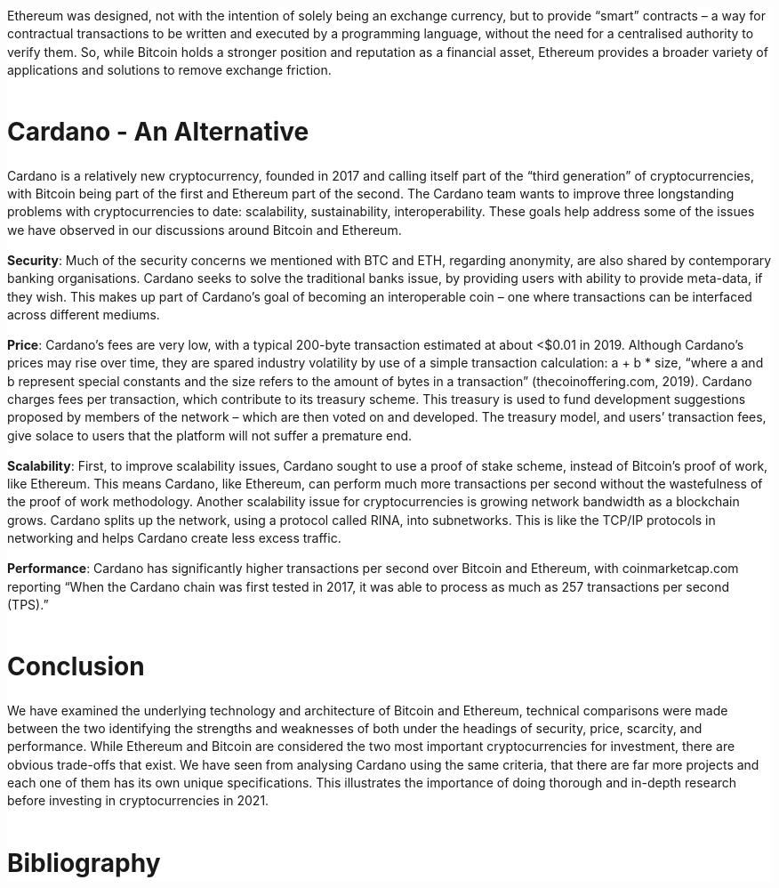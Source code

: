 Ethereum was designed, not with the intention of solely being an exchange currency, but to provide “smart” contracts – a way for contractual transactions to be written and executed by a programming language, without the need for a centralised authority to verify them. So, while Bitcoin holds a stronger position and reputation as a financial asset, Ethereum provides a broader variety of applications and solutions to remove exchange friction.


# Cardano - An Alternative

Cardano is a relatively new cryptocurrency, founded in 2017 and calling itself part of the “third generation” of cryptocurrencies, with Bitcoin being part of the first and Ethereum part of the second. The Cardano team wants to improve three longstanding problems with cryptocurrencies to date: scalability, sustainability, interoperability. These goals help address some of the issues we have observed in our discussions around Bitcoin and Ethereum.

**Security**: Much of the security concerns we mentioned with BTC and ETH, regarding anonymity, are also shared by contemporary banking organisations. Cardano seeks to solve the traditional banks issue, by providing users with ability to provide meta-data, if they wish. This makes up part of Cardano’s goal of becoming an interoperable coin – one where transactions can be interfaced across different mediums.

**Price**: Cardano’s fees are very low, with a typical 200-byte transaction estimated at about <$0.01 in 2019. Although Cardano’s prices may rise over time, they are spared industry volatility by use of a simple transaction calculation: a + b * size, “where a and b represent special constants and the size refers to the amount of bytes in a transaction” (thecoinoffering.com, 2019). Cardano charges fees per transaction, which contribute to its treasury scheme. This treasury is used to fund development suggestions proposed by members of the network – which are then voted on and developed. The treasury model, and users’ transaction fees, give solace to users that the platform will not suffer a premature end.

**Scalability**: First, to improve scalability issues, Cardano sought to use a proof of stake scheme, instead of Bitcoin’s proof of work, like Ethereum. This means Cardano, like Ethereum, can perform much more transactions per second without the wastefulness of the proof of work methodology. Another scalability issue for cryptocurrencies is growing network bandwidth as a blockchain grows. Cardano splits up the network, using a protocol called RINA, into subnetworks. This is like the TCP/IP protocols in networking and helps Cardano create less excess traffic.

**Performance**: Cardano has significantly higher transactions per second over Bitcoin and Ethereum, with coinmarketcap.com reporting “When the Cardano chain was first tested in 2017, it was able to process as much as 257 transactions per second (TPS).”

# Conclusion

We have examined the underlying technology and architecture of Bitcoin and Ethereum, technical comparisons were made between the two identifying the strengths and weaknesses of both under the headings of security, price, scarcity, and performance. While Ethereum and Bitcoin are considered the two most important cryptocurrencies for investment, there are obvious trade-offs that exist. We have seen from analysing Cardano using the same criteria, that there are far more projects and each one of them has its own unique specifications. This illustrates the importance of doing thorough and in-depth research before investing in cryptocurrencies in 2021.


# Bibliography
